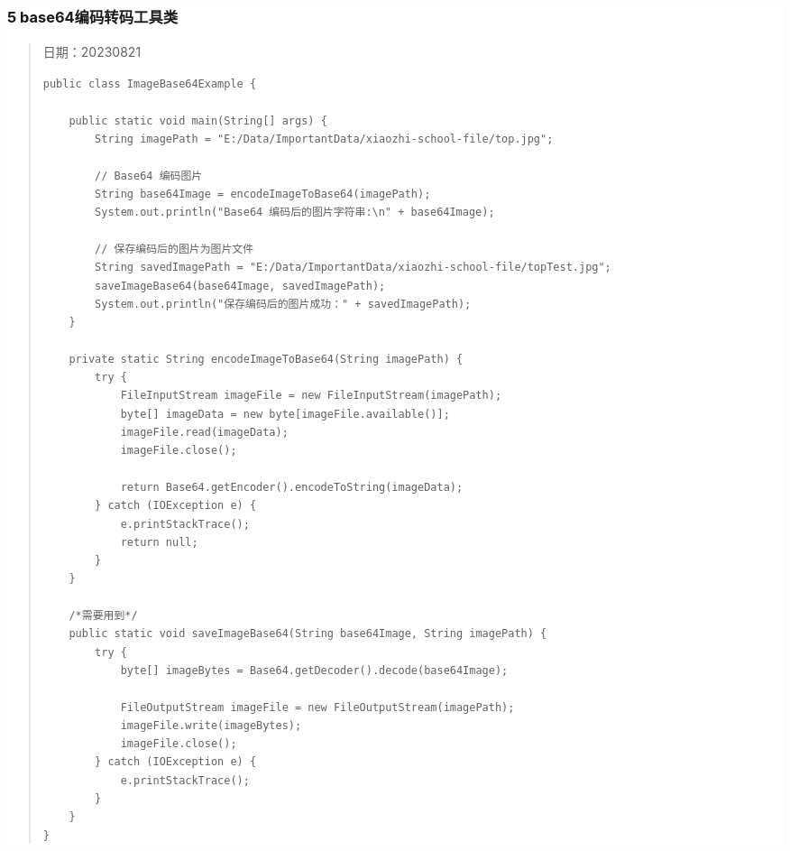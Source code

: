 ### 5	base64编码转码工具类

> 日期：20230821
>
> ```
> public class ImageBase64Example {
> 
>     public static void main(String[] args) {
>         String imagePath = "E:/Data/ImportantData/xiaozhi-school-file/top.jpg";
> 
>         // Base64 编码图片
>         String base64Image = encodeImageToBase64(imagePath);
>         System.out.println("Base64 编码后的图片字符串:\n" + base64Image);
> 
>         // 保存编码后的图片为图片文件
>         String savedImagePath = "E:/Data/ImportantData/xiaozhi-school-file/topTest.jpg";
>         saveImageBase64(base64Image, savedImagePath);
>         System.out.println("保存编码后的图片成功：" + savedImagePath);
>     }
> 
>     private static String encodeImageToBase64(String imagePath) {
>         try {
>             FileInputStream imageFile = new FileInputStream(imagePath);
>             byte[] imageData = new byte[imageFile.available()];
>             imageFile.read(imageData);
>             imageFile.close();
> 
>             return Base64.getEncoder().encodeToString(imageData);
>         } catch (IOException e) {
>             e.printStackTrace();
>             return null;
>         }
>     }
> 
>     /*需要用到*/
>     public static void saveImageBase64(String base64Image, String imagePath) {
>         try {
>             byte[] imageBytes = Base64.getDecoder().decode(base64Image);
> 
>             FileOutputStream imageFile = new FileOutputStream(imagePath);
>             imageFile.write(imageBytes);
>             imageFile.close();
>         } catch (IOException e) {
>             e.printStackTrace();
>         }
>     }
> }
> ```
>
> 
